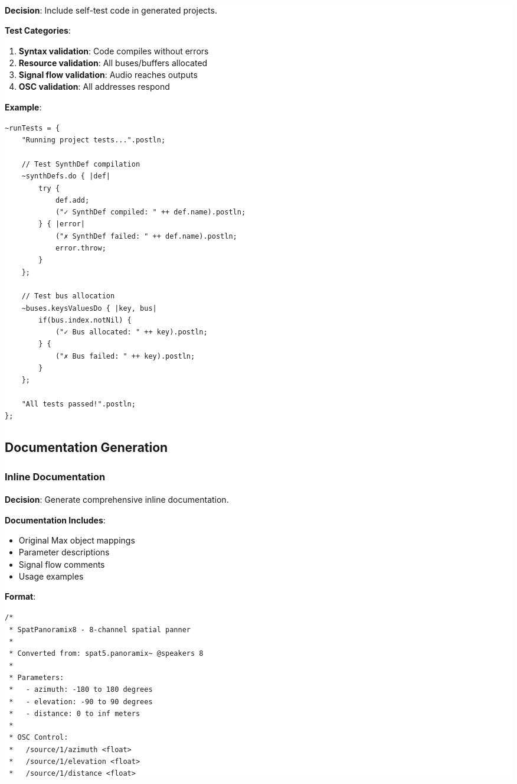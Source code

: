 **Decision**: Include self-test code in generated projects.

**Test Categories**:
1. **Syntax validation**: Code compiles without errors
2. **Resource validation**: All buses/buffers allocated
3. **Signal flow validation**: Audio reaches outputs
4. **OSC validation**: All addresses respond

**Example**:
```supercollider
~runTests = {
    "Running project tests...".postln;
    
    // Test SynthDef compilation
    ~synthDefs.do { |def|
        try {
            def.add;
            ("✓ SynthDef compiled: " ++ def.name).postln;
        } { |error|
            ("✗ SynthDef failed: " ++ def.name).postln;
            error.throw;
        }
    };
    
    // Test bus allocation
    ~buses.keysValuesDo { |key, bus|
        if(bus.index.notNil) {
            ("✓ Bus allocated: " ++ key).postln;
        } {
            ("✗ Bus failed: " ++ key).postln;
        }
    };
    
    "All tests passed!".postln;
};
```

## Documentation Generation

### Inline Documentation

**Decision**: Generate comprehensive inline documentation.

**Documentation Includes**:
- Original Max object mappings
- Parameter descriptions
- Signal flow comments
- Usage examples

**Format**:
```supercollider
/*
 * SpatPanoramix8 - 8-channel spatial panner
 * 
 * Converted from: spat5.panoramix~ @speakers 8
 * 
 * Parameters:
 *   - azimuth: -180 to 180 degrees
 *   - elevation: -90 to 90 degrees  
 *   - distance: 0 to inf meters
 *
 * OSC Control:
 *   /source/1/azimuth <float>
 *   /source/1/elevation <float>
 *   /source/1/distance <float>
```